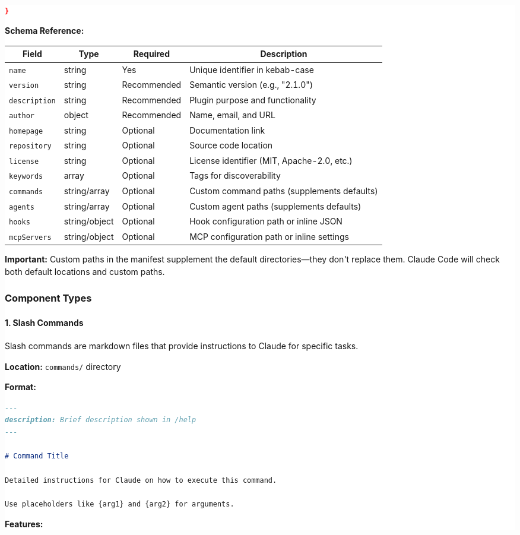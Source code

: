 ```json
}
```

**Schema Reference:**

| Field | Type | Required | Description |
|-------|------|----------|-------------|
| `name` | string | Yes | Unique identifier in kebab-case |
| `version` | string | Recommended | Semantic version (e.g., "2.1.0") |
| `description` | string | Recommended | Plugin purpose and functionality |
| `author` | object | Recommended | Name, email, and URL |
| `homepage` | string | Optional | Documentation link |
| `repository` | string | Optional | Source code location |
| `license` | string | Optional | License identifier (MIT, Apache-2.0, etc.) |
| `keywords` | array | Optional | Tags for discoverability |
| `commands` | string/array | Optional | Custom command paths (supplements defaults) |
| `agents` | string/array | Optional | Custom agent paths (supplements defaults) |
| `hooks` | string/object | Optional | Hook configuration path or inline JSON |
| `mcpServers` | string/object | Optional | MCP configuration path or inline settings |

**Important:** Custom paths in the manifest supplement the default directories—they don't replace them. Claude Code will check both default locations and custom paths.

### Component Types

#### 1. Slash Commands

Slash commands are markdown files that provide instructions to Claude for specific tasks.

**Location:** `commands/` directory

**Format:**

```markdown
---
description: Brief description shown in /help
---

# Command Title

Detailed instructions for Claude on how to execute this command.

Use placeholders like {arg1} and {arg2} for arguments.
```

**Features:**
